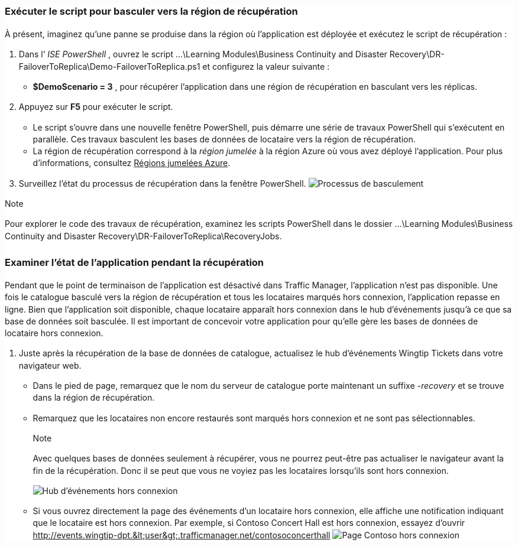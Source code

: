 ### <a name="run-the-script-to-fail-over-to-the-recovery-region"></a>Exécuter le script pour basculer vers la région de récupération

À présent, imaginez qu’une panne se produise dans la région où l’application est déployée et exécutez le script de récupération :

1. Dans l’ *ISE PowerShell* , ouvrez le script ...\Learning Modules\Business Continuity and Disaster Recovery\DR-FailoverToReplica\Demo-FailoverToReplica.ps1 et configurez la valeur suivante :
    * **$DemoScenario = 3** , pour récupérer l’application dans une région de récupération en basculant vers les réplicas.

2. Appuyez sur **F5** pour exécuter le script.  
    * Le script s’ouvre dans une nouvelle fenêtre PowerShell, puis démarre une série de travaux PowerShell qui s’exécutent en parallèle. Ces travaux basculent les bases de données de locataire vers la région de récupération.
    * La région de récupération correspond à la _région jumelée_ à la région Azure où vous avez déployé l’application. Pour plus d’informations, consultez [Régions jumelées Azure](https://docs.microsoft.com/azure/best-practices-availability-paired-regions). 

3. Surveillez l’état du processus de récupération dans la fenêtre PowerShell.
    ![Processus de basculement](./media/saas-dbpertenant-dr-geo-replication/failover-process.png)

> [!Note]
> Pour explorer le code des travaux de récupération, examinez les scripts PowerShell dans le dossier ...\Learning Modules\Business Continuity and Disaster Recovery\DR-FailoverToReplica\RecoveryJobs.

### <a name="review-the-application-state-during-recovery"></a>Examiner l’état de l’application pendant la récupération

Pendant que le point de terminaison de l’application est désactivé dans Traffic Manager, l’application n’est pas disponible. Une fois le catalogue basculé vers la région de récupération et tous les locataires marqués hors connexion, l’application repasse en ligne. Bien que l’application soit disponible, chaque locataire apparaît hors connexion dans le hub d’événements jusqu’à ce que sa base de données soit basculée. Il est important de concevoir votre application pour qu’elle gère les bases de données de locataire hors connexion.

1. Juste après la récupération de la base de données de catalogue, actualisez le hub d’événements Wingtip Tickets dans votre navigateur web.
   * Dans le pied de page, remarquez que le nom du serveur de catalogue porte maintenant un suffixe _-recovery_ et se trouve dans la région de récupération.
   * Remarquez que les locataires non encore restaurés sont marqués hors connexion et ne sont pas sélectionnables.  

     > [!Note]
     > Avec quelques bases de données seulement à récupérer, vous ne pourrez peut-être pas actualiser le navigateur avant la fin de la récupération. Donc il se peut que vous ne voyiez pas les locataires lorsqu’ils sont hors connexion. 
 
     ![Hub d’événements hors connexion](./media/saas-dbpertenant-dr-geo-replication/events-hub-offlinemode.png) 

   * Si vous ouvrez directement la page des événements d’un locataire hors connexion, elle affiche une notification indiquant que le locataire est hors connexion. Par exemple, si Contoso Concert Hall est hors connexion, essayez d’ouvrir http://events.wingtip-dpt.&lt;user&gt;.trafficmanager.net/contosoconcerthall ![ Page Contoso hors connexion](./media/saas-dbpertenant-dr-geo-replication/dr-in-progress-offline-contosoconcerthall.png) 
